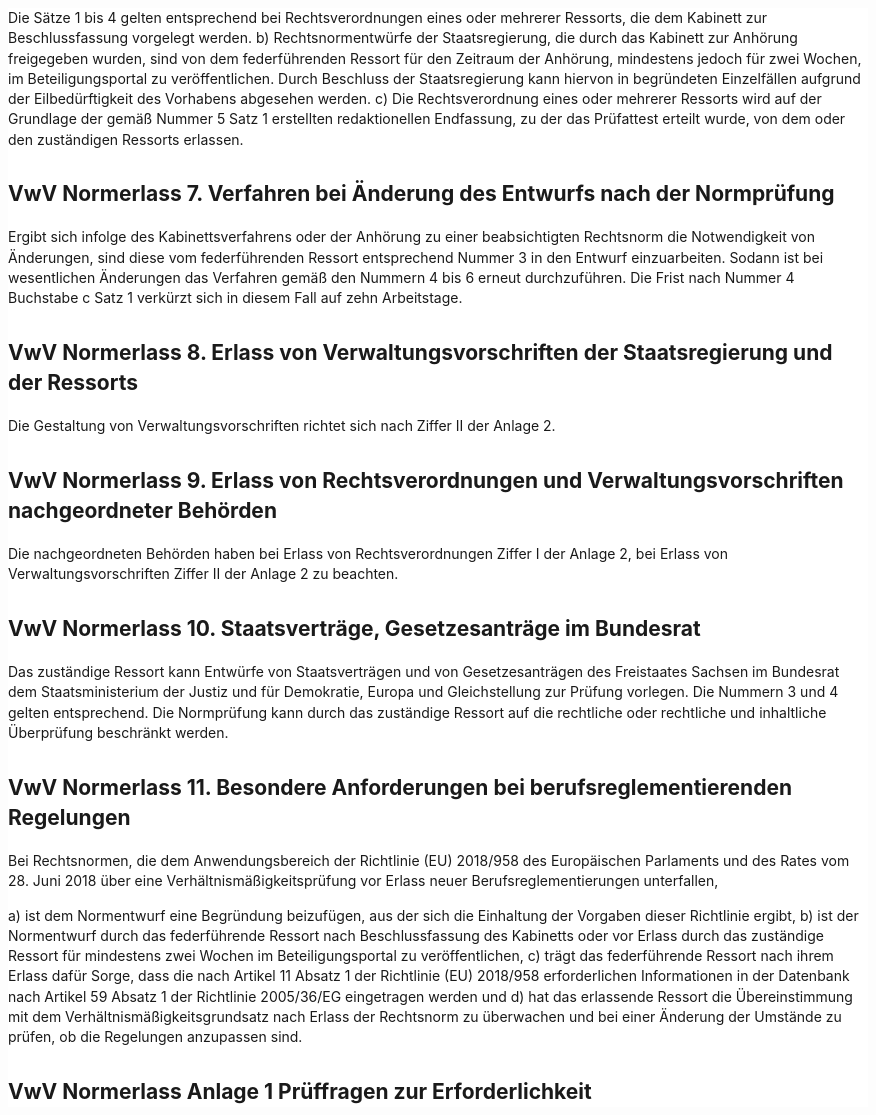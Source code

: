 Die Sätze 1 bis 4 gelten entsprechend bei Rechtsverordnungen eines oder mehrerer Ressorts, die dem Kabinett zur Beschlussfassung vorgelegt werden. b) Rechtsnormentwürfe der Staatsregierung, die durch das Kabinett zur Anhörung freigegeben wurden, sind von dem federführenden Ressort für den Zeitraum der Anhörung, mindestens jedoch für zwei Wochen, im Beteiligungsportal zu veröffentlichen. Durch Beschluss der Staatsregierung kann hiervon in begründeten Einzelfällen aufgrund der Eilbedürftigkeit des Vorhabens abgesehen werden. c) Die Rechtsverordnung eines oder mehrerer Ressorts wird auf der Grundlage der gemäß Nummer 5 Satz 1 erstellten redaktionellen Endfassung, zu der das Prüfattest erteilt wurde, von dem oder den zuständigen Ressorts erlassen. 
## VwV Normerlass 7. Verfahren bei Änderung des Entwurfs nach der Normprüfung

Ergibt sich infolge des Kabinettsverfahrens oder der Anhörung zu einer beabsichtigten Rechtsnorm die Notwendigkeit von Änderungen, sind diese vom federführenden Ressort entsprechend Nummer 3 in den Entwurf einzuarbeiten.
Sodann ist bei wesentlichen Änderungen das Verfahren gemäß den Nummern 4 bis 6 erneut durchzuführen.
Die Frist nach Nummer 4 Buchstabe c Satz 1 verkürzt sich in diesem Fall auf zehn Arbeitstage.


## VwV Normerlass 8. Erlass von Verwaltungsvorschriften der Staatsregierung und der Ressorts

Die Gestaltung von Verwaltungsvorschriften richtet sich nach Ziffer II der Anlage 2.


## VwV Normerlass 9. Erlass von Rechtsverordnungen und Verwaltungsvorschriften nachgeordneter Behörden

Die nachgeordneten Behörden haben bei Erlass von Rechtsverordnungen Ziffer I der Anlage 2, bei Erlass von Verwaltungsvorschriften Ziffer II der Anlage 2 zu beachten.


## VwV Normerlass 10. Staatsverträge, Gesetzesanträge im Bundesrat

Das zuständige Ressort kann Entwürfe von Staatsverträgen und von Gesetzesanträgen des Freistaates Sachsen im Bundesrat dem Staatsministerium der Justiz und für Demokratie, Europa und Gleichstellung zur Prüfung vorlegen. Die Nummern 3 und 4 gelten entsprechend. Die Normprüfung kann durch das zuständige Ressort auf die rechtliche oder rechtliche und inhaltliche Überprüfung beschränkt werden.


## VwV Normerlass 11. Besondere Anforderungen bei berufsreglementierenden Regelungen

Bei Rechtsnormen, die dem Anwendungsbereich der Richtlinie (EU) 2018/958 des Europäischen Parlaments und des Rates vom 28. Juni 2018 über eine Verhältnismäßigkeitsprüfung vor Erlass neuer Berufsreglementierungen unterfallen,

a) ist dem Normentwurf eine Begründung beizufügen, aus der sich die Einhaltung der Vorgaben dieser Richtlinie ergibt, b) ist der Normentwurf durch das federführende Ressort nach Beschlussfassung des Kabinetts oder vor Erlass durch das zuständige Ressort für mindestens zwei Wochen im Beteiligungsportal zu veröffentlichen, c) trägt das federführende Ressort nach ihrem Erlass dafür Sorge, dass die nach Artikel 11 Absatz 1 der Richtlinie (EU) 2018/958 erforderlichen Informationen in der Datenbank nach Artikel 59 Absatz 1 der Richtlinie 2005/36/EG eingetragen werden und d) hat das erlassende Ressort die Übereinstimmung mit dem Verhältnismäßigkeitsgrundsatz nach Erlass der Rechtsnorm zu überwachen und bei einer Änderung der Umstände zu prüfen, ob die Regelungen anzupassen sind. 
## VwV Normerlass Anlage 1 Prüffragen zur Erforderlichkeit
